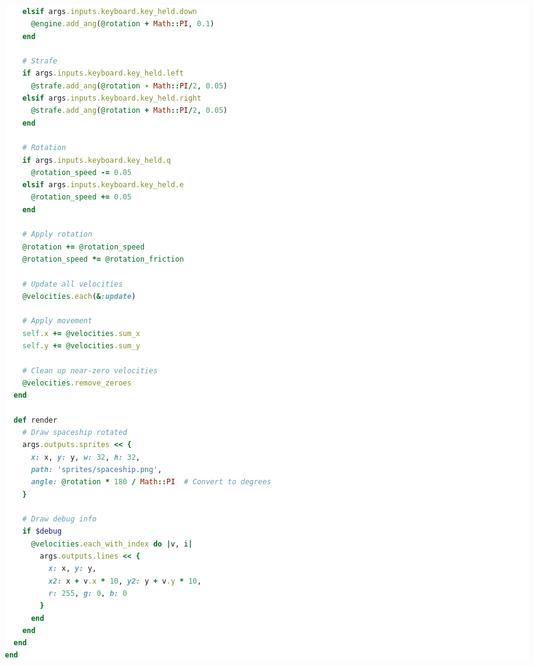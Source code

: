 ```ruby
    elsif args.inputs.keyboard.key_held.down
      @engine.add_ang(@rotation + Math::PI, 0.1)
    end
    
    # Strafe
    if args.inputs.keyboard.key_held.left
      @strafe.add_ang(@rotation - Math::PI/2, 0.05)
    elsif args.inputs.keyboard.key_held.right
      @strafe.add_ang(@rotation + Math::PI/2, 0.05)
    end
    
    # Rotation
    if args.inputs.keyboard.key_held.q
      @rotation_speed -= 0.05
    elsif args.inputs.keyboard.key_held.e
      @rotation_speed += 0.05
    end
    
    # Apply rotation
    @rotation += @rotation_speed
    @rotation_speed *= @rotation_friction
    
    # Update all velocities
    @velocities.each(&:update)
    
    # Apply movement
    self.x += @velocities.sum_x
    self.y += @velocities.sum_y
    
    # Clean up near-zero velocities
    @velocities.remove_zeroes
  end
  
  def render
    # Draw spaceship rotated
    args.outputs.sprites << {
      x: x, y: y, w: 32, h: 32,
      path: 'sprites/spaceship.png',
      angle: @rotation * 180 / Math::PI  # Convert to degrees
    }
    
    # Draw debug info
    if $debug
      @velocities.each_with_index do |v, i|
        args.outputs.lines << {
          x: x, y: y,
          x2: x + v.x * 10, y2: y + v.y * 10,
          r: 255, g: 0, b: 0
        }
      end
    end
  end
end
```
